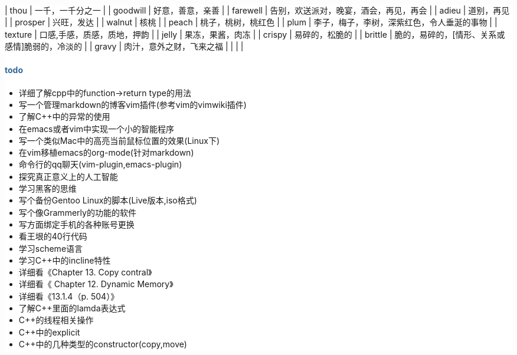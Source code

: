 | thou           | 一千，一千分之一                                   |
| goodwill       | 好意，善意，亲善                                   |
| farewell       | 告别，欢送派对，晚宴，酒会，再见，再会             |
| adieu          | 道别，再见                                         |
| prosper        | 兴旺，发达                                         |
| walnut         | 核桃                                               |
| peach          | 桃子，桃树，桃红色                                 |
| plum           | 李子，梅子，李树，深紫红色，令人垂涎的事物         |
| texture        | 口感,手感，质感，质地，押韵                        |
| jelly          | 果冻，果酱，肉冻                                   |
| crispy         | 易碎的，松脆的                                     |
| brittle        | 脆的，易碎的，[情形、关系或感情]脆弱的，冷淡的     |
| gravy          | 肉汁，意外之财，飞来之福                           |
|                |                                                    |

#### <div style="color:#369">todo</div>
+ 详细了解cpp中的function->return type的用法
+ 写一个管理markdown的博客vim插件(参考vim的vimwiki插件)
+ 了解C++中的异常的使用
+ 在emacs或者vim中实现一个小的智能程序
+ 写一个类似Mac中的高亮当前鼠标位置的效果(Linux下)
+ 在vim移植emacs的org-mode(针对markdown)
+ 命令行的qq聊天(vim-plugin,emacs-plugin)
+ 探究真正意义上的人工智能
+ 学习黑客的思维
+ 写个备份Gentoo Linux的脚本(Live版本,iso格式)
+ 写个像Grammerly的功能的软件
+ 写方面绑定手机的各种账号更换
+ 看王垠的40行代码
+ 学习scheme语言
+ 学习C++中的incline特性
+ 详细看《Chapter 13. Copy contral》
+ 详细看《 Chapter 12. Dynamic Memory》
+ 详细看《13.1.4（p. 504）》
+ 了解C++里面的lamda表达式
+ C++的线程相关操作
+ C++中的explicit
+ C++中的几种类型的constructor(copy,move)
